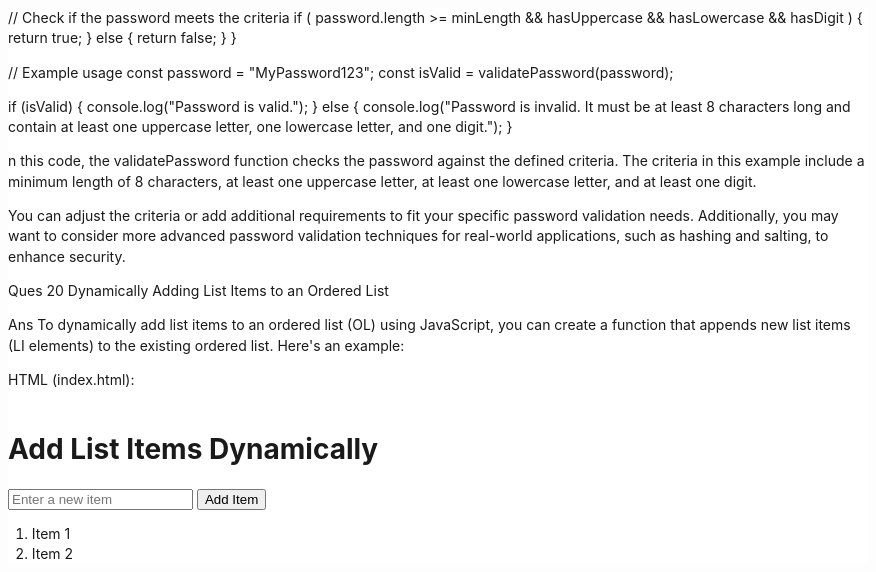   // Check if the password meets the criteria
  if (
    password.length >= minLength &&
    hasUppercase &&
    hasLowercase &&
    hasDigit
  ) {
    return true;
  } else {
    return false;
  }
}

// Example usage
const password = "MyPassword123";
const isValid = validatePassword(password);

if (isValid) {
  console.log("Password is valid.");
} else {
  console.log("Password is invalid. It must be at least 8 characters long and contain at least one uppercase letter, one lowercase letter, and one digit.");
}

n this code, the validatePassword function checks the password against the defined criteria. The criteria in this example include a minimum length of 8 characters, at least one uppercase letter, at least one lowercase letter, and at least one digit.

You can adjust the criteria or add additional requirements to fit your specific password validation needs. Additionally, you may want to consider more advanced password validation techniques for real-world applications, such as hashing and salting, to enhance security.

Ques  20  Dynamically Adding List Items to an Ordered List

Ans  To dynamically add list items to an ordered list (OL) using JavaScript, you can create a function that appends new list items (LI elements) to the existing ordered list. Here's an example:

HTML (index.html):

<!DOCTYPE html>
<html>
<head>
  <title>Add List Items Dynamically</title>
</head>
<body>
  <h1>Add List Items Dynamically</h1>
  <input type="text" id="newItemText" placeholder="Enter a new item">
  <button onclick="addItemToList()">Add Item</button>
  <ol id="myList">
    <li>Item 1</li>
    <li>Item 2</li>
  </ol>
  <script src="script.js"></script>
</body>
</html>
